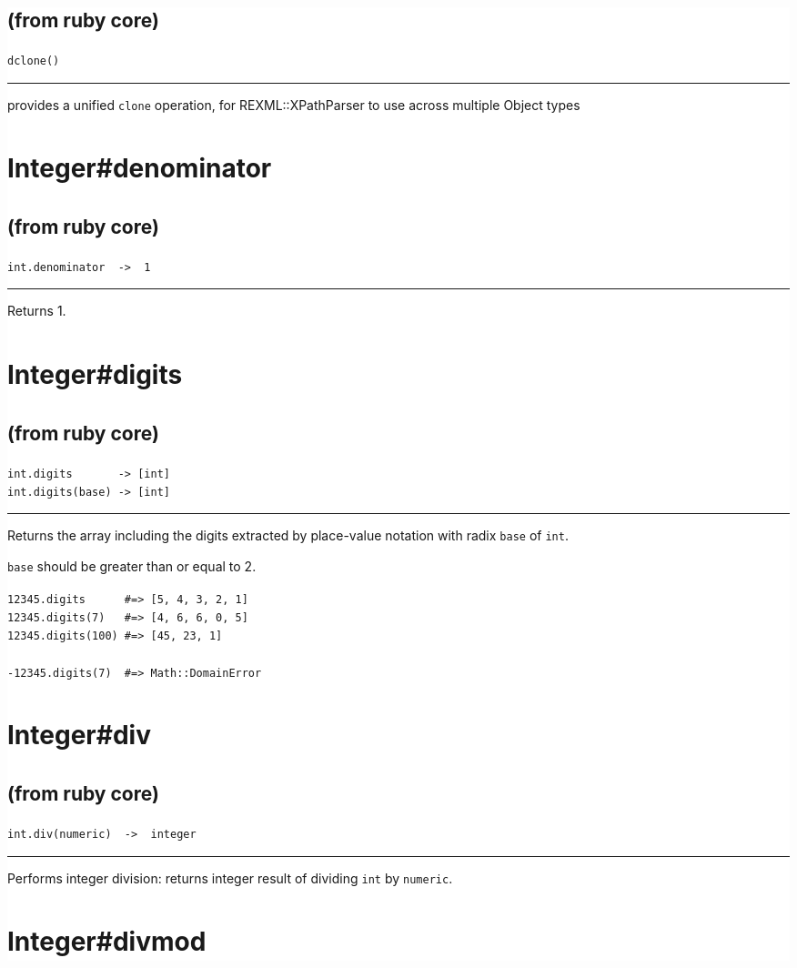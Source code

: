 (from ruby core)
---
    dclone()

---

provides a unified `clone` operation, for REXML::XPathParser to use across
multiple Object types


# Integer#denominator

(from ruby core)
---
    int.denominator  ->  1

---

Returns 1.


# Integer#digits

(from ruby core)
---
    int.digits       -> [int]
    int.digits(base) -> [int]

---

Returns the array including the digits extracted by place-value notation with
radix `base` of `int`.

`base` should be greater than or equal to 2.

    12345.digits      #=> [5, 4, 3, 2, 1]
    12345.digits(7)   #=> [4, 6, 6, 0, 5]
    12345.digits(100) #=> [45, 23, 1]

    -12345.digits(7)  #=> Math::DomainError


# Integer#div

(from ruby core)
---
    int.div(numeric)  ->  integer

---

Performs integer division: returns integer result of dividing `int` by
`numeric`.


# Integer#divmod
